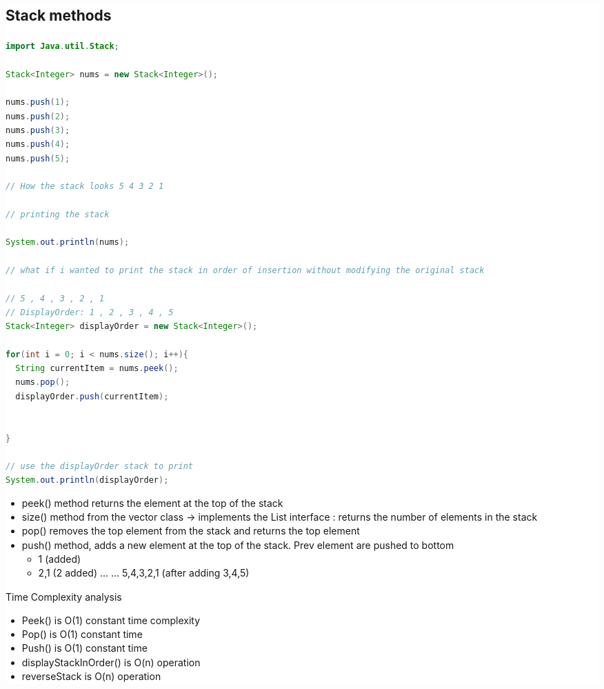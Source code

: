 
## Stack methods 
``` Java 
import Java.util.Stack;

Stack<Integer> nums = new Stack<Integer>();

nums.push(1);
nums.push(2);
nums.push(3);
nums.push(4);
nums.push(5);

// How the stack looks 5 4 3 2 1

// printing the stack 

System.out.println(nums); 

// what if i wanted to print the stack in order of insertion without modifying the original stack 

// 5 , 4 , 3 , 2 , 1 
// DisplayOrder: 1 , 2 , 3 , 4 , 5
Stack<Integer> displayOrder = new Stack<Integer>();

for(int i = 0; i < nums.size(); i++){
  String currentItem = nums.peek();
  nums.pop();
  displayOrder.push(currentItem);


}

// use the displayOrder stack to print 
System.out.println(displayOrder);
```
- peek() method returns the element at the top of the stack 
- size() method from the vector class -> implements the List interface : returns the number of elements in the stack 
- pop() removes the top element from the stack and returns the top element 
- push() method, adds a new element at the top of the stack. Prev element are pushed to bottom 
  - 1 (added)
  - 2,1 (2 added) ... ... 5,4,3,2,1 (after adding 3,4,5)


Time Complexity analysis 
- Peek() is O(1) constant time complexity
- Pop() is O(1) constant time 
- Push() is O(1) constant time
- displayStackInOrder() is O(n) operation
- reverseStack is O(n) operation
